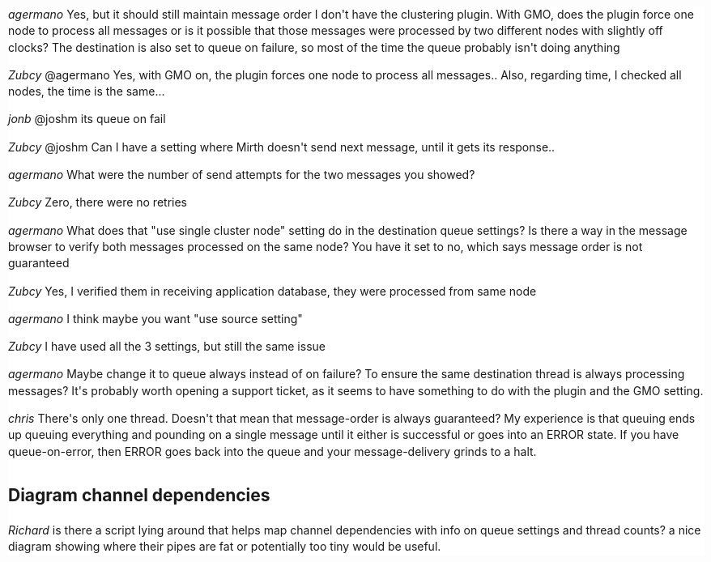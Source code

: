 _agermano_
Yes, but it should still maintain message order
I don't have the clustering plugin. With GMO, does the plugin force one node to process all messages or is it possible that those messages were processed by two different nodes with slightly off clocks?
The destination is also set to queue on failure, so most of the time the queue probably isn't doing anything

_Zubcy_
@agermano Yes, with GMO on, the plugin forces one node to process all messages.. Also, regarding time, I checked all nodes, the time is the same...

_jonb_
@joshm its queue on fail

_Zubcy_
@joshm Can I have a setting where Mirth doesn't send next message, until it gets its response..

_agermano_
What were the number of send attempts for the two messages you showed?

_Zubcy_
Zero, there were no retries

_agermano_
What does that "use single cluster node" setting do in the destination queue settings?
Is there a way in the message browser to verify both messages processed on the same node?
You have it set to no, which says message order is not guaranteed

_Zubcy_
Yes, I verified them in receiving application database, they were processed from same node

_agermano_
I think maybe you want "use source setting"

_Zubcy_
I have used all the 3 settings, but still the same issue

_agermano_
Maybe change it to queue always instead of on failure? To ensure the same destination thread is always processing messages?
It's probably worth opening a support ticket, as it seems to have something to do with the plugin and the GMO setting.

_chris_
There's only one thread. Doesn't that mean that message-order is always guaranteed? My experience is that queuing ends up queuing everything and pounding on a single message until it either is successful or goes into an ERROR state. If you have queue-on-error, then ERROR goes back into the queue and your message-delivery grinds to a halt.

## Diagram channel dependencies

_Richard_
is there a script lying around that helps map channel dependencies with info on queue settings and thread counts? a nice diagram showing where their pipes are fat or potentially too tiny would be useful.
